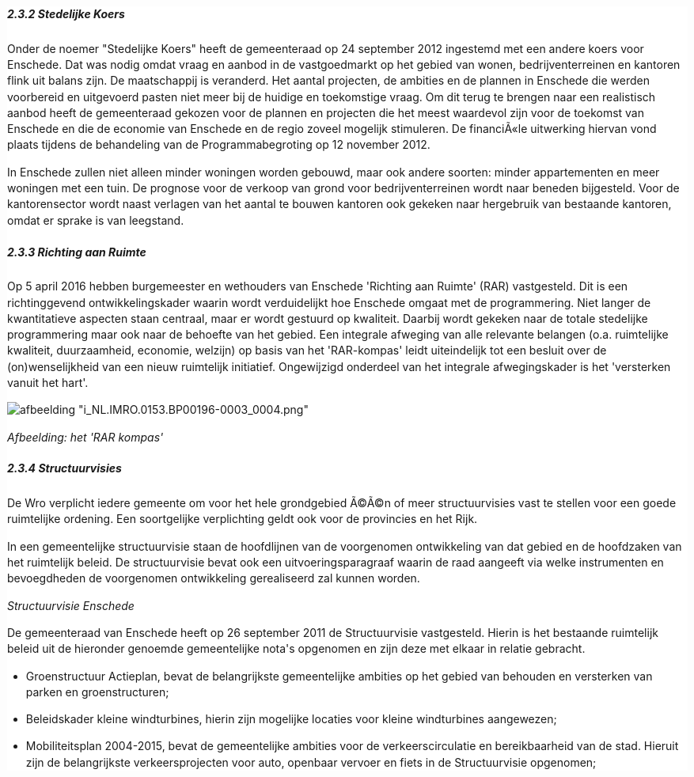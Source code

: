 ##### 2\.3\.2 Stedelijke Koers

Onder de noemer "Stedelijke Koers" heeft de gemeenteraad op 24 september 2012 ingestemd met een andere koers voor Enschede. Dat was nodig omdat vraag en aanbod in de vastgoedmarkt op het gebied van wonen, bedrijventerreinen en kantoren flink uit balans zijn. De maatschappij is veranderd. Het aantal projecten, de ambities en de plannen in Enschede die werden voorbereid en uitgevoerd pasten niet meer bij de huidige en toekomstige vraag. Om dit terug te brengen naar een realistisch aanbod heeft de gemeenteraad gekozen voor de plannen en projecten die het meest waardevol zijn voor de toekomst van Enschede en die de economie van Enschede en de regio zoveel mogelijk stimuleren. De financiÃ«le uitwerking hiervan vond plaats tijdens de behandeling van de Programmabegroting op 12 november 2012\.

In Enschede zullen niet alleen minder woningen worden gebouwd, maar ook andere soorten: minder appartementen en meer woningen met een tuin. De prognose voor de verkoop van grond voor bedrijventerreinen wordt naar beneden bijgesteld. Voor de kantorensector wordt naast verlagen van het aantal te bouwen kantoren ook gekeken naar hergebruik van bestaande kantoren, omdat er sprake is van leegstand.

##### 2\.3\.3 Richting aan Ruimte

Op 5 april 2016 hebben burgemeester en wethouders van Enschede 'Richting aan Ruimte' (RAR) vastgesteld. Dit is een richtinggevend ontwikkelingskader waarin wordt verduidelijkt hoe Enschede omgaat met de programmering. Niet langer de kwantitatieve aspecten staan centraal, maar er wordt gestuurd op kwaliteit. Daarbij wordt gekeken naar de totale stedelijke programmering maar ook naar de behoefte van het gebied. Een integrale afweging van alle relevante belangen (o.a. ruimtelijke kwaliteit, duurzaamheid, economie, welzijn) op basis van het 'RAR\-kompas' leidt uiteindelijk tot een besluit over de (on)wenselijkheid van een nieuw ruimtelijk initiatief. Ongewijzigd onderdeel van het integrale afwegingskader is het 'versterken vanuit het hart'.

![afbeelding "i_NL.IMRO.0153.BP00196-0003_0004.png"](i_NL.IMRO.0153.BP00196-0003_0004.png)

*Afbeelding: het 'RAR kompas'*

##### 2\.3\.4 Structuurvisies

De Wro verplicht iedere gemeente om voor het hele grondgebied Ã©Ã©n of meer structuurvisies vast te stellen voor een goede ruimtelijke ordening. Een soortgelijke verplichting geldt ook voor de provincies en het Rijk.

In een gemeentelijke structuurvisie staan de hoofdlijnen van de voorgenomen ontwikkeling van dat gebied en de hoofdzaken van het ruimtelijk beleid. De structuurvisie bevat ook een uitvoeringsparagraaf waarin de raad aangeeft via welke instrumenten en bevoegdheden de voorgenomen ontwikkeling gerealiseerd zal kunnen worden.

*Structuurvisie Enschede*

De gemeenteraad van Enschede heeft op 26 september 2011 de Structuurvisie vastgesteld. Hierin is het bestaande ruimtelijk beleid uit de hieronder genoemde gemeentelijke nota's opgenomen en zijn deze met elkaar in relatie gebracht.

* Groenstructuur Actieplan, bevat de belangrijkste gemeentelijke ambities op het gebied van behouden en versterken van parken en groenstructuren;

* Beleidskader kleine windturbines, hierin zijn mogelijke locaties voor kleine windturbines aangewezen;

* Mobiliteitsplan 2004\-2015, bevat de gemeentelijke ambities voor de verkeerscirculatie en bereikbaarheid van de stad. Hieruit zijn de belangrijkste verkeersprojecten voor auto, openbaar vervoer en fiets in de Structuurvisie opgenomen;
